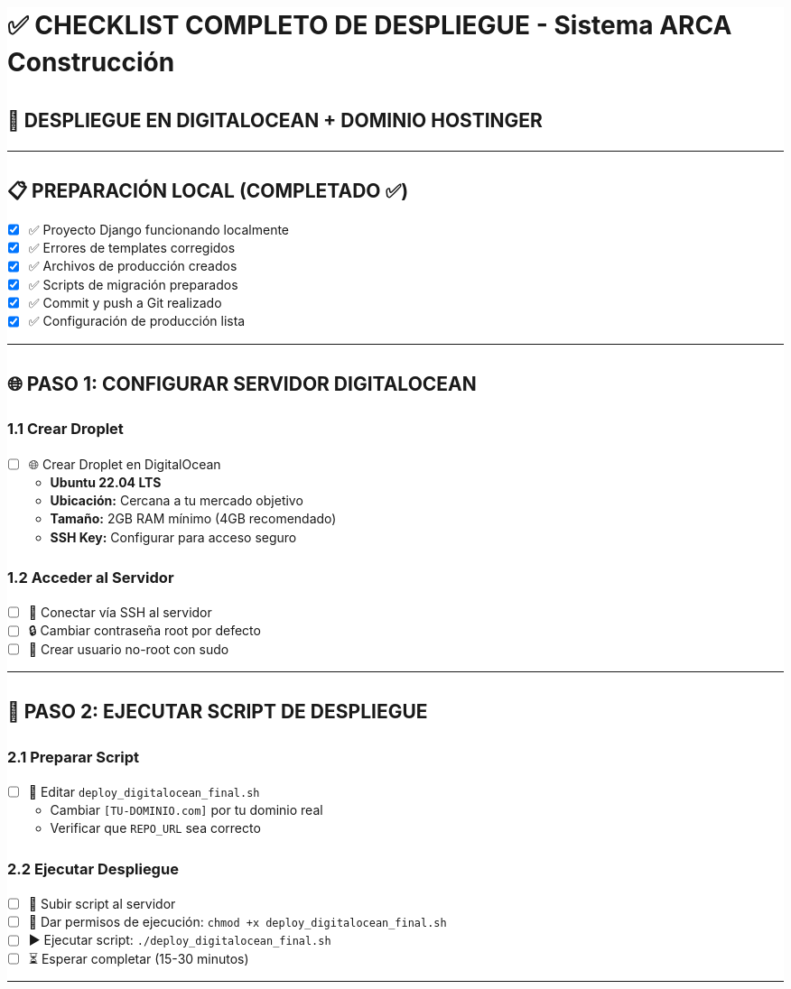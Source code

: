 # ✅ CHECKLIST COMPLETO DE DESPLIEGUE - Sistema ARCA Construcción

## **🚀 DESPLIEGUE EN DIGITALOCEAN + DOMINIO HOSTINGER**

---

## **📋 PREPARACIÓN LOCAL (COMPLETADO ✅)**

- [x] ✅ Proyecto Django funcionando localmente
- [x] ✅ Errores de templates corregidos
- [x] ✅ Archivos de producción creados
- [x] ✅ Scripts de migración preparados
- [x] ✅ Commit y push a Git realizado
- [x] ✅ Configuración de producción lista

---

## **🌐 PASO 1: CONFIGURAR SERVIDOR DIGITALOCEAN**

### **1.1 Crear Droplet**
- [ ] 🌐 Crear Droplet en DigitalOcean
  - **Ubuntu 22.04 LTS**
  - **Ubicación:** Cercana a tu mercado objetivo
  - **Tamaño:** 2GB RAM mínimo (4GB recomendado)
  - **SSH Key:** Configurar para acceso seguro

### **1.2 Acceder al Servidor**
- [ ] 🔑 Conectar vía SSH al servidor
- [ ] 🔒 Cambiar contraseña root por defecto
- [ ] 👤 Crear usuario no-root con sudo

---

## **🔧 PASO 2: EJECUTAR SCRIPT DE DESPLIEGUE**

### **2.1 Preparar Script**
- [ ] 📝 Editar `deploy_digitalocean_final.sh`
  - Cambiar `[TU-DOMINIO.com]` por tu dominio real
  - Verificar que `REPO_URL` sea correcto

### **2.2 Ejecutar Despliegue**
- [ ] 🚀 Subir script al servidor
- [ ] 🔐 Dar permisos de ejecución: `chmod +x deploy_digitalocean_final.sh`
- [ ] ▶️ Ejecutar script: `./deploy_digitalocean_final.sh`
- [ ] ⏳ Esperar completar (15-30 minutos)

---